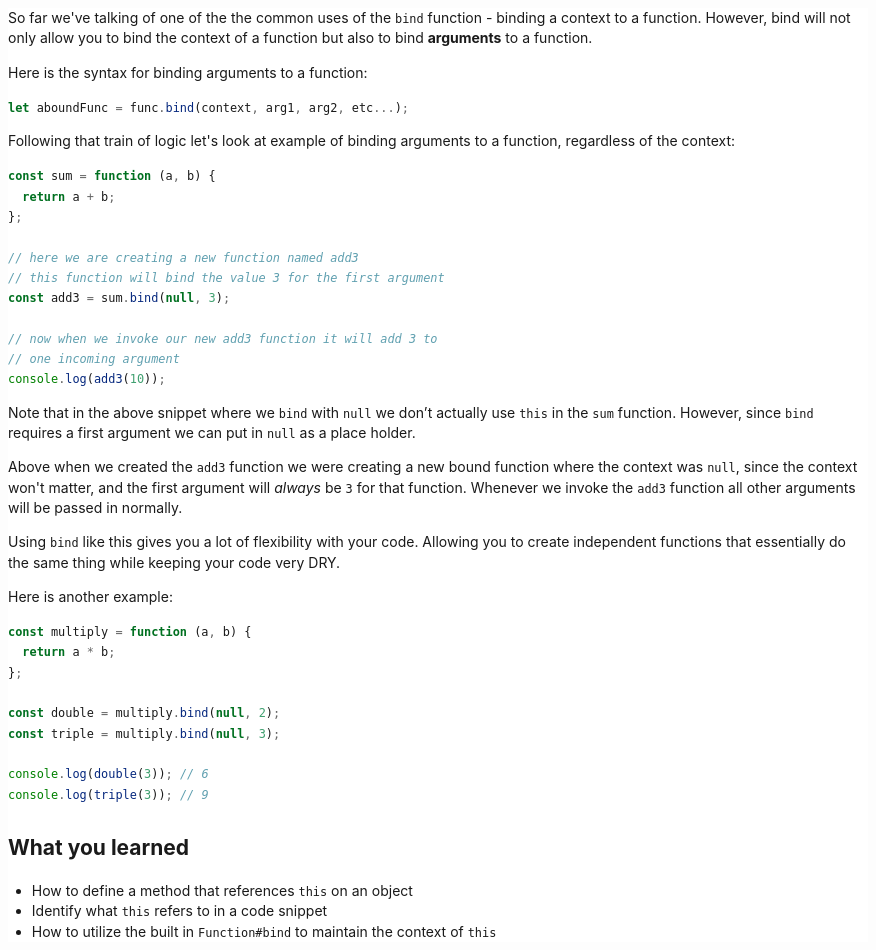 So far we've talking of one of the the common uses of the `bind` function -
binding a context to a function. However, bind will not only allow you to bind
the context of a function but also to bind **arguments** to a function.

Here is the syntax for binding arguments to a function:

```js
let aboundFunc = func.bind(context, arg1, arg2, etc...);
```

Following that train of logic let's look at example of binding arguments to a
function, regardless of the context:

```js
const sum = function (a, b) {
  return a + b;
};

// here we are creating a new function named add3
// this function will bind the value 3 for the first argument
const add3 = sum.bind(null, 3);

// now when we invoke our new add3 function it will add 3 to
// one incoming argument
console.log(add3(10));
```

Note that in the above snippet where we `bind` with `null` we don’t actually use
`this` in the `sum` function. However, since `bind` requires a first argument we
can put in `null` as a place holder.

Above when we created the `add3` function we were creating a new bound function
where the context was `null`, since the context won't matter, and the first
argument will _always_ be `3` for that function. Whenever we invoke the `add3`
function all other arguments will be passed in normally.

Using `bind` like this gives you a lot of flexibility with your code. Allowing
you to create independent functions that essentially do the same thing while
keeping your code very DRY.

Here is another example:

```js
const multiply = function (a, b) {
  return a * b;
};

const double = multiply.bind(null, 2);
const triple = multiply.bind(null, 3);

console.log(double(3)); // 6
console.log(triple(3)); // 9
```

[bind-docs]:
  https://developer.mozilla.org/en-US/docs/Web/JavaScript/Reference/Global_objects/Function/bind

## What you learned

- How to define a method that references `this` on an object
- Identify what `this` refers to in a code snippet
- How to utilize the built in `Function#bind` to maintain the context of `this`
